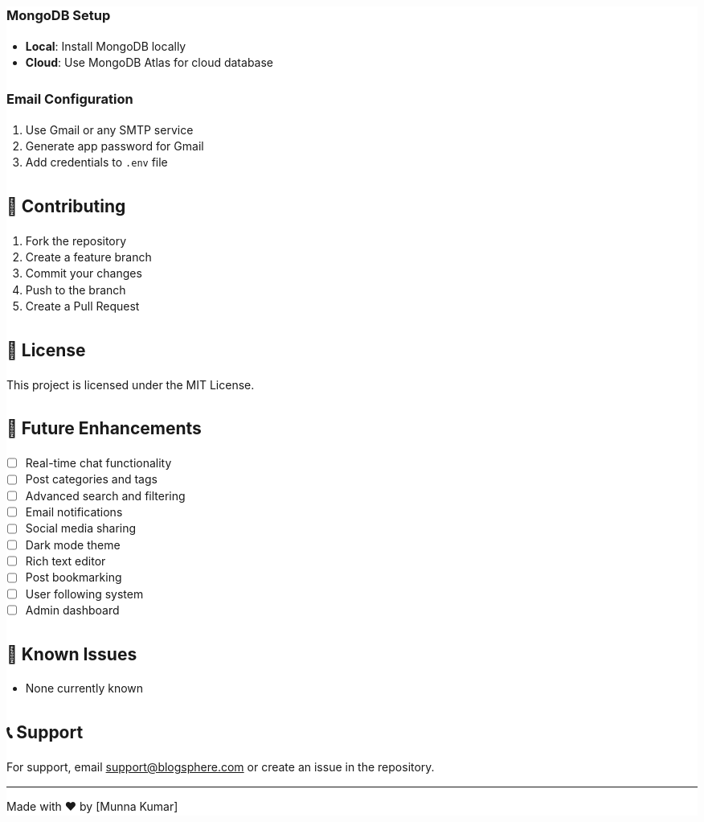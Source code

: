 ### MongoDB Setup
- **Local**: Install MongoDB locally
- **Cloud**: Use MongoDB Atlas for cloud database

### Email Configuration
1. Use Gmail or any SMTP service
2. Generate app password for Gmail
3. Add credentials to `.env` file

## 🤝 Contributing

1. Fork the repository
2. Create a feature branch
3. Commit your changes
4. Push to the branch
5. Create a Pull Request

## 📝 License

This project is licensed under the MIT License.

## 🔮 Future Enhancements

- [ ] Real-time chat functionality
- [ ] Post categories and tags
- [ ] Advanced search and filtering
- [ ] Email notifications
- [ ] Social media sharing
- [ ] Dark mode theme
- [ ] Rich text editor
- [ ] Post bookmarking
- [ ] User following system
- [ ] Admin dashboard

## 🐛 Known Issues

- None currently known

## 📞 Support

For support, email support@blogsphere.com or create an issue in the repository.

---

Made with ❤️ by [Munna Kumar]
